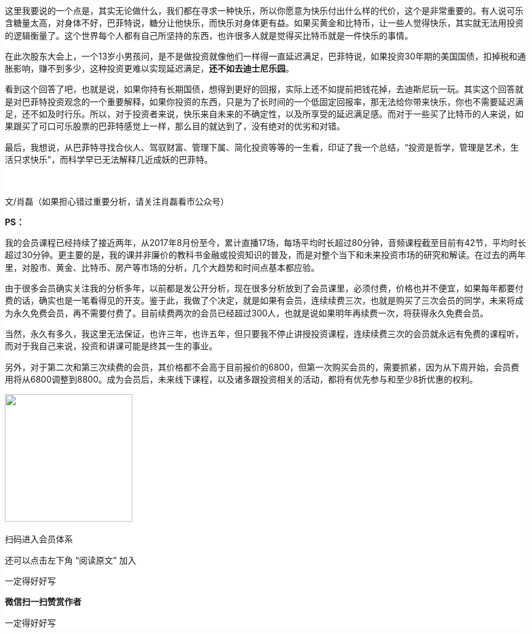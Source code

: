 

这里我要说的一个点是，其实无论做什么，我们都在寻求一种快乐，所以你愿意为快乐付出什么样的代价，这个是非常重要的。有人说可乐含糖量太高，对身体不好，巴菲特说，糖分让他快乐，而快乐对身体更有益。如果买黄金和比特币，让一些人觉得快乐，其实就无法用投资的逻辑衡量了。这个世界每个人都有自己所坚持的东西，也许很多人就是觉得买比特币就是一件快乐的事情。



在此次股东大会上，一个13岁小男孩问，是不是做投资就像他们一样得一直延迟满足，巴菲特说，如果投资30年期的美国国债，扣掉税和通胀影响，赚不到多少，这种投资更难以实现延迟满足，**还不如去迪士尼乐园**。



看到这个回答了吧，也就是说，如果你持有长期国债，想得到更好的回报，实际上还不如提前把钱花掉，去迪斯尼玩一玩。其实这个回答就是对巴菲特投资观念的一个重要解释，如果你投资的东西，只是为了长时间的一个低固定回报率，那无法给你带来快乐，你也不需要延迟满足，还不如及时行乐。所以，对于投资者来说，快乐来自未来的不确定性，以及所享受的延迟满足感。而对于一些买了比特币的人来说，如果跟买了可口可乐股票的巴菲特感觉上一样，那么目的就达到了，没有绝对的优劣和对错。



最后，我想说，从巴菲特寻找合伙人、驾驭财富、管理下属、简化投资等等的一生看，印证了我一个总结，“投资是哲学，管理是艺术，生活只求快乐”，而科学早已无法解释几近成妖的巴菲特。

&nbsp;

文/肖磊（如果担心错过重要分析，请关注肖磊看市公众号）



**PS：**



我的会员课程已经持续了接近两年，从2017年8月份至今，累计直播17场，每场平均时长超过80分钟，音频课程截至目前有42节，平均时长超过30分钟。更主要的是，我的课并非廉价的教科书金融或投资知识的普及，而是对整个当下和未来投资市场的研究和解读。在过去的两年里，对股市、黄金、比特币、房产等市场的分析，几个大趋势和时间点基本都应验。

由于很多会员确实关注我的分析多年，以前都是发公开分析，现在很多分析放到了会员课里，必须付费，价格也并不便宜，如果每年都要付费的话，确实也是一笔看得见的开支。鉴于此，我做了个决定，就是如果有会员，连续续费三次，也就是购买了三次会员的同学，未来将成为永久免费会员，再不需要付费了。目前续费两次的会员已经超过300人，也就是说如果明年再续费一次，将获得永久免费会员。

当然，永久有多久，我这里无法保证，也许三年，也许五年，但只要我不停止讲授投资课程，连续续费三次的会员就永远有免费的课程听，而对于我自己来说，投资和讲课可能是终其一生的事业。

另外，对于第二次和第三次续费的会员，其价格都不会高于目前报价的6800，但第一次购买会员的，需要抓紧，因为从下周开始，会员费用将从6800调整到8800。成为会员后，未来线下课程，以及诸多跟投资相关的活动，都将有优先参与和至少8折优惠的权利。



<img class="rich_pages" data-copyright="0" data-ratio="1" data-s="300,640" src="https://mmbiz.qpic.cn/mmbiz_png/rIYcHn0KrPRqfaJSHibEyibHJarl9e2nEdqP95bqBCQGjPyZxFZYm9ztajmiaicb8WESt1VeogGRQcVsuftia6NLicoQ/640?wx_fmt=png" data-type="png" data-w="600" style="height: 210px;width: 210px;"/>

扫码进入会员体系



还可以点击左下角&nbsp;“阅读原文”&nbsp;加入

一定得好好写


**微信扫一扫赞赏作者**






一定得好好写








